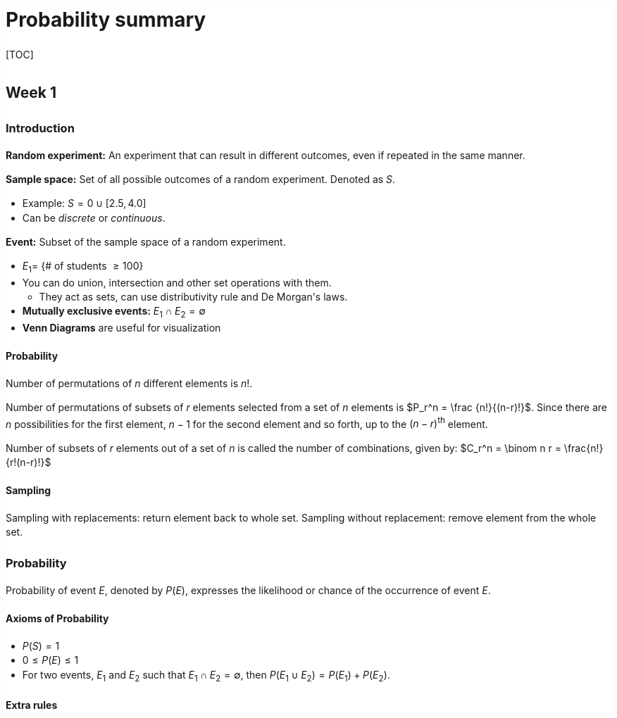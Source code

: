 # Probability summary

[TOC]

## Week 1

### Introduction

**Random experiment:** An experiment that can result in different outcomes, even if repeated in the same manner.

**Sample space:** Set of all possible outcomes of a random experiment. Denoted as $S$.

- Example: $S=0 \cup [2.5, 4.0]$
- Can be *discrete* or *continuous*. 


**Event:** Subset of the sample space of a random experiment.

- $E_1 =$ {# of students $\geq100$}
- You can do union, intersection and other set operations with them.
  - They act as sets, can use distributivity rule and De Morgan's laws.
- **Mutually exclusive events:** $E_1 \cap E_2 = \emptyset$
- **Venn Diagrams** are useful for visualization

#### Probability

Number of permutations of $n$ different elements is $n!$.

Number of permutations of subsets of $r$ elements selected from a set of $n$ elements is $P_r^n = \frac {n!}{(n-r)!}$.
Since there are $n$ possibilities for the first element, $n-1$ for the second element and so forth, up to the $(n-r)^\text{th}$ element.

Number of subsets of $r$ elements out of a set of $n$ is called the number of combinations, given by: $C_r^n = \binom n r = \frac{n!}{r!(n-r)!}$ 

#### Sampling

Sampling with replacements: return element back to whole set.
Sampling without replacement: remove element from the whole set.

### Probability

Probability of event $E$, denoted by $P(E)$, expresses the likelihood or chance of the occurrence of event $E$.

#### Axioms of Probability

- $P(S) = 1$
- $0 \leq P(E) \leq 1$
- For two events, $E_1$ and $E_2$ such that $E_1 \cap E_2 = \emptyset$, then $P(E_1 \cup E_2)=P(E_1) + P(E_2)$.

#### Extra rules
